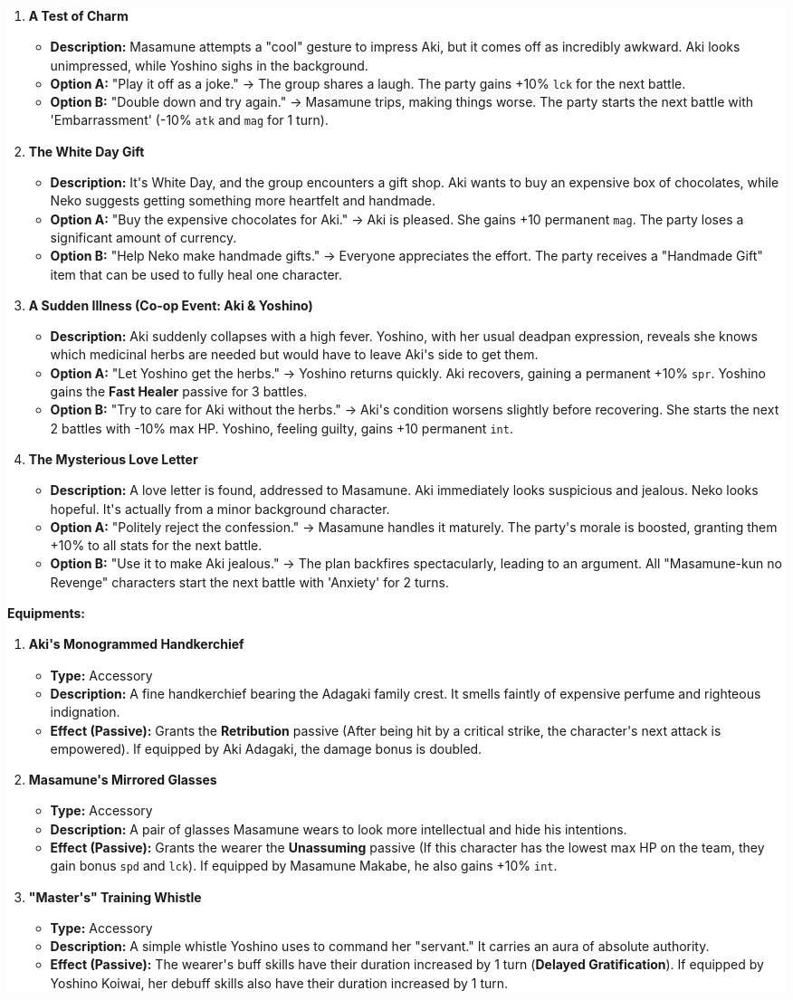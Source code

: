 1.  **A Test of Charm**
    *   **Description:** Masamune attempts a "cool" gesture to impress Aki, but it comes off as incredibly awkward. Aki looks unimpressed, while Yoshino sighs in the background.
    *   **Option A:** "Play it off as a joke." -> The group shares a laugh. The party gains +10% `lck` for the next battle.
    *   **Option B:** "Double down and try again." -> Masamune trips, making things worse. The party starts the next battle with 'Embarrassment' (-10% `atk` and `mag` for 1 turn).

2.  **The White Day Gift**
    *   **Description:** It's White Day, and the group encounters a gift shop. Aki wants to buy an expensive box of chocolates, while Neko suggests getting something more heartfelt and handmade.
    *   **Option A:** "Buy the expensive chocolates for Aki." -> Aki is pleased. She gains +10 permanent `mag`. The party loses a significant amount of currency.
    *   **Option B:** "Help Neko make handmade gifts." -> Everyone appreciates the effort. The party receives a "Handmade Gift" item that can be used to fully heal one character.

3.  **A Sudden Illness (Co-op Event: Aki & Yoshino)**
    *   **Description:** Aki suddenly collapses with a high fever. Yoshino, with her usual deadpan expression, reveals she knows which medicinal herbs are needed but would have to leave Aki's side to get them.
    *   **Option A:** "Let Yoshino get the herbs." -> Yoshino returns quickly. Aki recovers, gaining a permanent +10% `spr`. Yoshino gains the **Fast Healer** passive for 3 battles.
    *   **Option B:** "Try to care for Aki without the herbs." -> Aki's condition worsens slightly before recovering. She starts the next 2 battles with -10% max HP. Yoshino, feeling guilty, gains +10 permanent `int`.

4.  **The Mysterious Love Letter**
    *   **Description:** A love letter is found, addressed to Masamune. Aki immediately looks suspicious and jealous. Neko looks hopeful. It's actually from a minor background character.
    *   **Option A:** "Politely reject the confession." -> Masamune handles it maturely. The party's morale is boosted, granting them +10% to all stats for the next battle.
    *   **Option B:** "Use it to make Aki jealous." -> The plan backfires spectacularly, leading to an argument. All "Masamune-kun no Revenge" characters start the next battle with 'Anxiety' for 2 turns.

**Equipments:**

1.  **Aki's Monogrammed Handkerchief**
    *   **Type:** Accessory
    *   **Description:** A fine handkerchief bearing the Adagaki family crest. It smells faintly of expensive perfume and righteous indignation.
    *   **Effect (Passive):** Grants the **Retribution** passive (After being hit by a critical strike, the character's next attack is empowered). If equipped by Aki Adagaki, the damage bonus is doubled.

2.  **Masamune's Mirrored Glasses**
    *   **Type:** Accessory
    *   **Description:** A pair of glasses Masamune wears to look more intellectual and hide his intentions.
    *   **Effect (Passive):** Grants the wearer the **Unassuming** passive (If this character has the lowest max HP on the team, they gain bonus `spd` and `lck`). If equipped by Masamune Makabe, he also gains +10% `int`.

3.  **"Master's" Training Whistle**
    *   **Type:** Accessory
    *   **Description:** A simple whistle Yoshino uses to command her "servant." It carries an aura of absolute authority.
    *   **Effect (Passive):** The wearer's buff skills have their duration increased by 1 turn (**Delayed Gratification**). If equipped by Yoshino Koiwai, her debuff skills also have their duration increased by 1 turn.
